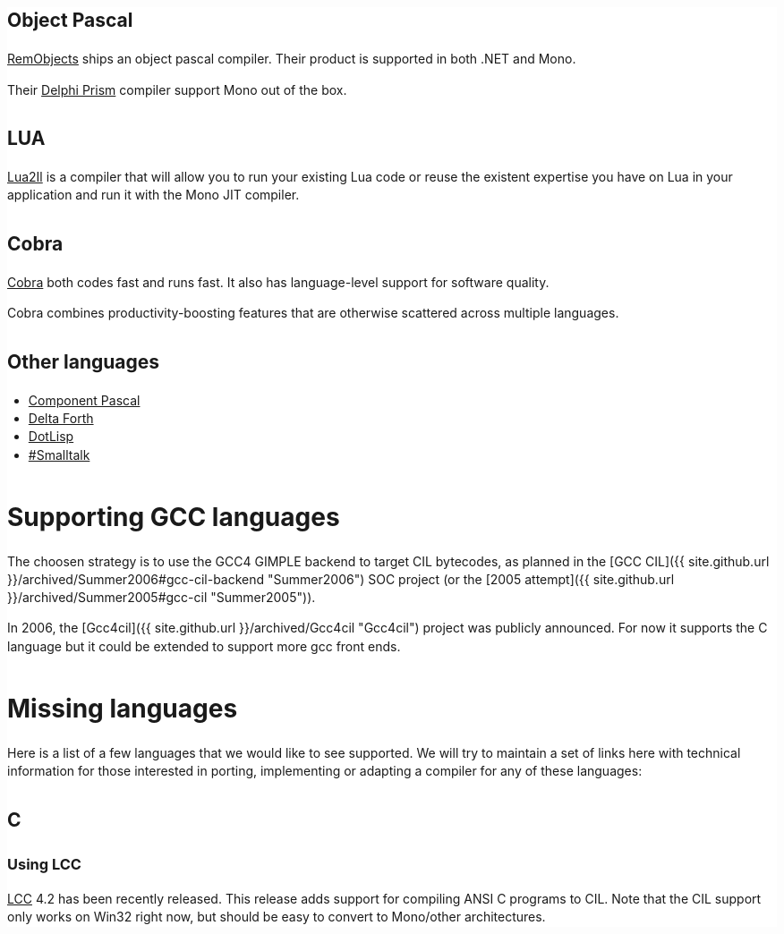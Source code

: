 Object Pascal
-------------

[RemObjects](http://www.remobjects.com) ships an object pascal compiler. Their product is supported in both .NET and Mono.

Their [Delphi Prism](http://www.codegear.com/products/delphi/prism) compiler support Mono out of the box.

LUA
---

[Lua2Il](http://www.lua.inf.puc-rio.br/luanet/lua2il/) is a compiler that will allow you to run your existing Lua code or reuse the existent expertise you have on Lua in your application and run it with the Mono JIT compiler.

Cobra
-----

[Cobra](http://cobra-language.com/) both codes fast and runs fast. It also has language-level support for software quality.

Cobra combines productivity-boosting features that are otherwise scattered across multiple languages.

Other languages
---------------

-   [Component Pascal](http://plas.fit.qut.edu.au/gpcp/NET.aspx)
-   [Delta Forth](http://www.dataman.ro/dforth)
-   [DotLisp](http://sourceforge.net/projects/dotlisp)
-   [\#Smalltalk](http://www.refactory.com/Software/SharpSmalltalk)

Supporting GCC languages
========================

The choosen strategy is to use the GCC4 GIMPLE backend to target CIL bytecodes, as planned in the [GCC CIL]({{ site.github.url }}/archived/Summer2006#gcc-cil-backend "Summer2006") SOC project (or the [2005 attempt]({{ site.github.url }}/archived/Summer2005#gcc-cil "Summer2005")).

In 2006, the [Gcc4cil]({{ site.github.url }}/archived/Gcc4cil "Gcc4cil") project was publicly announced. For now it supports the C language but it could be extended to support more gcc front ends.

Missing languages
=================

Here is a list of a few languages that we would like to see supported. We will try to maintain a set of links here with technical information for those interested in porting, implementing or adapting a compiler for any of these languages:

C
-

### Using LCC

[LCC](http://www.cs.princeton.edu/software/lcc) 4.2 has been recently released. This release adds support for compiling ANSI C programs to CIL. Note that the CIL support only works on Win32 right now, but should be easy to convert to Mono/other architectures.
